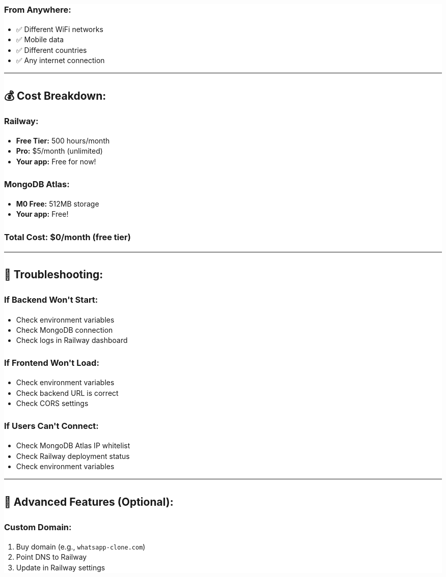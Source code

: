 ### **From Anywhere:**
- ✅ Different WiFi networks
- ✅ Mobile data
- ✅ Different countries
- ✅ Any internet connection

---

## 💰 **Cost Breakdown:**

### **Railway:**
- **Free Tier:** 500 hours/month
- **Pro:** $5/month (unlimited)
- **Your app:** Free for now!

### **MongoDB Atlas:**
- **M0 Free:** 512MB storage
- **Your app:** Free!

### **Total Cost:** **$0/month** (free tier)

---

## 🔧 **Troubleshooting:**

### **If Backend Won't Start:**
- Check environment variables
- Check MongoDB connection
- Check logs in Railway dashboard

### **If Frontend Won't Load:**
- Check environment variables
- Check backend URL is correct
- Check CORS settings

### **If Users Can't Connect:**
- Check MongoDB Atlas IP whitelist
- Check Railway deployment status
- Check environment variables

---

## 🚀 **Advanced Features (Optional):**

### **Custom Domain:**
1. Buy domain (e.g., `whatsapp-clone.com`)
2. Point DNS to Railway
3. Update in Railway settings
